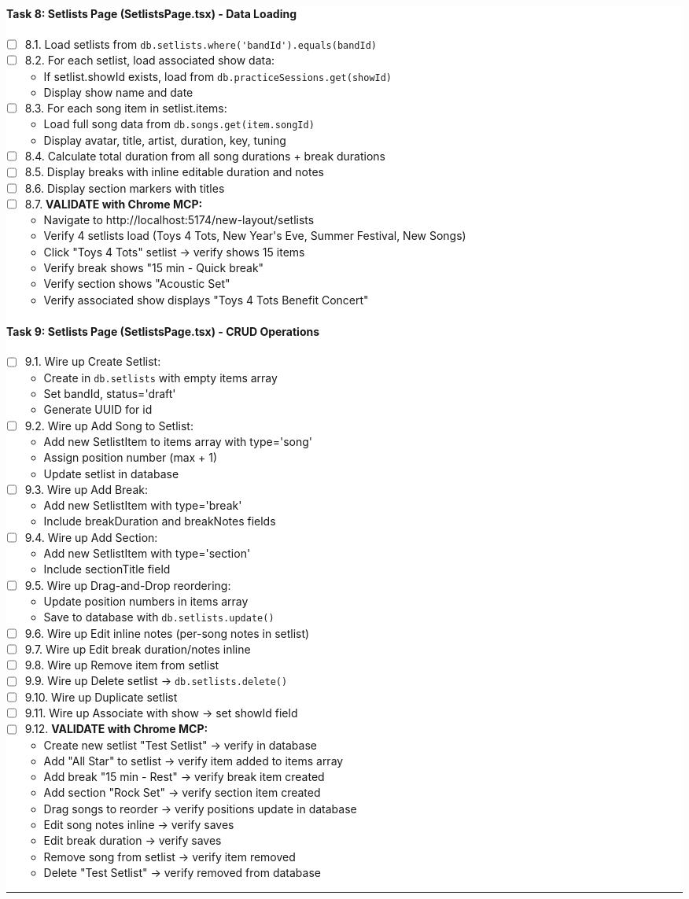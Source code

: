#### Task 8: Setlists Page (SetlistsPage.tsx) - Data Loading
- [ ] 8.1. Load setlists from `db.setlists.where('bandId').equals(bandId)`
- [ ] 8.2. For each setlist, load associated show data:
  - If setlist.showId exists, load from `db.practiceSessions.get(showId)`
  - Display show name and date
- [ ] 8.3. For each song item in setlist.items:
  - Load full song data from `db.songs.get(item.songId)`
  - Display avatar, title, artist, duration, key, tuning
- [ ] 8.4. Calculate total duration from all song durations + break durations
- [ ] 8.5. Display breaks with inline editable duration and notes
- [ ] 8.6. Display section markers with titles
- [ ] 8.7. **VALIDATE with Chrome MCP:**
  - Navigate to http://localhost:5174/new-layout/setlists
  - Verify 4 setlists load (Toys 4 Tots, New Year's Eve, Summer Festival, New Songs)
  - Click "Toys 4 Tots" setlist → verify shows 15 items
  - Verify break shows "15 min - Quick break"
  - Verify section shows "Acoustic Set"
  - Verify associated show displays "Toys 4 Tots Benefit Concert"

#### Task 9: Setlists Page (SetlistsPage.tsx) - CRUD Operations
- [ ] 9.1. Wire up Create Setlist:
  - Create in `db.setlists` with empty items array
  - Set bandId, status='draft'
  - Generate UUID for id
- [ ] 9.2. Wire up Add Song to Setlist:
  - Add new SetlistItem to items array with type='song'
  - Assign position number (max + 1)
  - Update setlist in database
- [ ] 9.3. Wire up Add Break:
  - Add new SetlistItem with type='break'
  - Include breakDuration and breakNotes fields
- [ ] 9.4. Wire up Add Section:
  - Add new SetlistItem with type='section'
  - Include sectionTitle field
- [ ] 9.5. Wire up Drag-and-Drop reordering:
  - Update position numbers in items array
  - Save to database with `db.setlists.update()`
- [ ] 9.6. Wire up Edit inline notes (per-song notes in setlist)
- [ ] 9.7. Wire up Edit break duration/notes inline
- [ ] 9.8. Wire up Remove item from setlist
- [ ] 9.9. Wire up Delete setlist → `db.setlists.delete()`
- [ ] 9.10. Wire up Duplicate setlist
- [ ] 9.11. Wire up Associate with show → set showId field
- [ ] 9.12. **VALIDATE with Chrome MCP:**
  - Create new setlist "Test Setlist" → verify in database
  - Add "All Star" to setlist → verify item added to items array
  - Add break "15 min - Rest" → verify break item created
  - Add section "Rock Set" → verify section item created
  - Drag songs to reorder → verify positions update in database
  - Edit song notes inline → verify saves
  - Edit break duration → verify saves
  - Remove song from setlist → verify item removed
  - Delete "Test Setlist" → verify removed from database

---